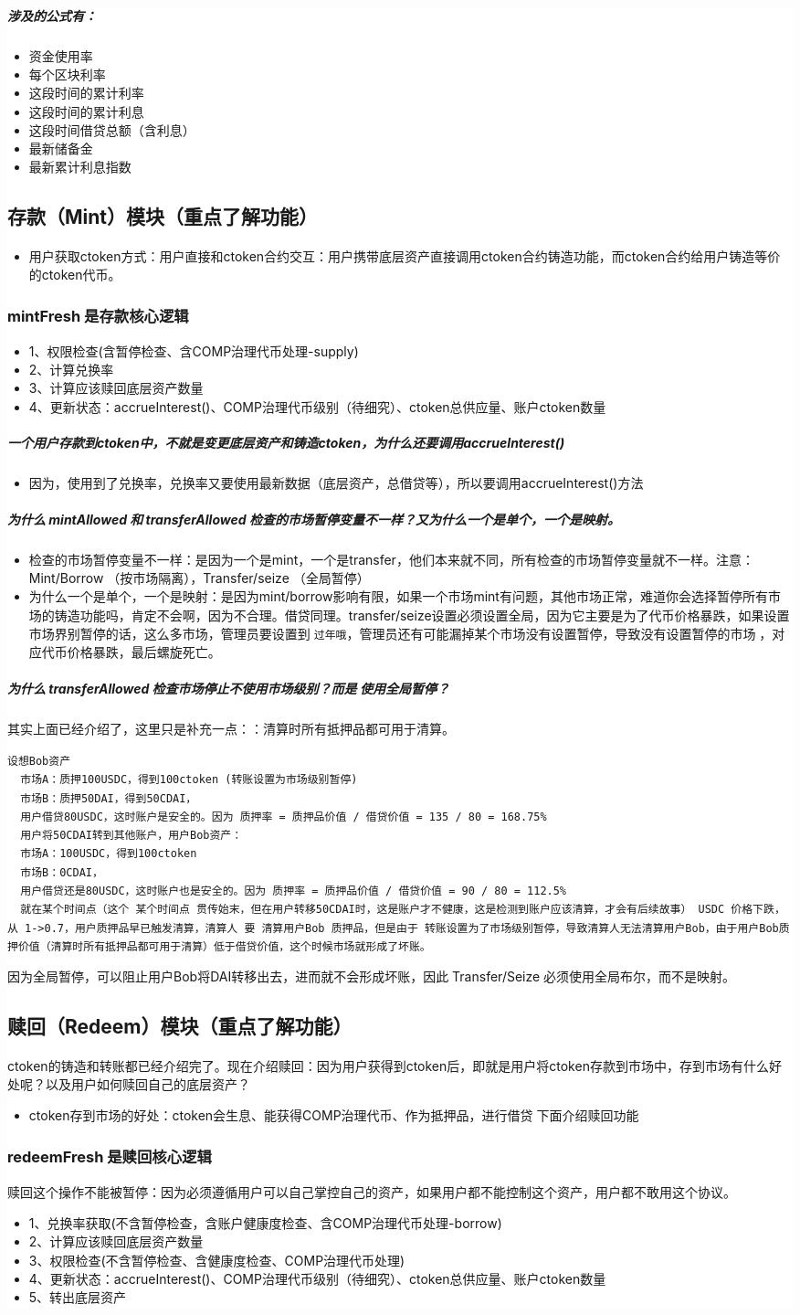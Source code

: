 ##### 涉及的公式有：
  - 资金使用率
  - 每个区块利率
  - 这段时间的累计利率
  - 这段时间的累计利息
  - 这段时间借贷总额（含利息）
  - 最新储备金
  - 最新累计利息指数


## 存款（Mint）模块（重点了解功能）
- 用户获取ctoken方式：用户直接和ctoken合约交互：用户携带底层资产直接调用ctoken合约铸造功能，而ctoken合约给用户铸造等价的ctoken代币。
### mintFresh 是存款核心逻辑
- 1、权限检查(含暂停检查、含COMP治理代币处理-supply)
- 2、计算兑换率
- 3、计算应该赎回底层资产数量
- 4、更新状态：accrueInterest()、COMP治理代币级别（待细究）、ctoken总供应量、账户ctoken数量
##### 一个用户存款到ctoken中，不就是变更底层资产和铸造ctoken，为什么还要调用accrueInterest()
- 因为，使用到了兑换率，兑换率又要使用最新数据（底层资产，总借贷等），所以要调用accrueInterest()方法
##### 为什么 mintAllowed 和 transferAllowed 检查的市场暂停变量不一样？又为什么一个是单个，一个是映射。
- 检查的市场暂停变量不一样：是因为一个是mint，一个是transfer，他们本来就不同，所有检查的市场暂停变量就不一样。注意：Mint/Borrow （按市场隔离），Transfer/seize （全局暂停）
- 为什么一个是单个，一个是映射：是因为mint/borrow影响有限，如果一个市场mint有问题，其他市场正常，难道你会选择暂停所有市场的铸造功能吗，肯定不会啊，因为不合理。借贷同理。transfer/seize设置必须设置全局，因为它主要是为了代币价格暴跌，如果设置市场界别暂停的话，这么多市场，管理员要设置到 `过年哦`，管理员还有可能漏掉某个市场没有设置暂停，导致没有设置暂停的市场 ，对应代币价格暴跌，最后螺旋死亡。
##### 为什么 transferAllowed 检查市场停止不使用市场级别？而是 使用全局暂停？ 
其实上面已经介绍了，这里只是补充一点：：清算时所有抵押品都可用于清算。

```
设想Bob资产
  市场A：质押100USDC，得到100ctoken (转账设置为市场级别暂停)
  市场B：质押50DAI，得到50CDAI，
  用户借贷80USDC，这时账户是安全的。因为 质押率 = 质押品价值 / 借贷价值 = 135 / 80 = 168.75%
  用户将50CDAI转到其他账户，用户Bob资产：
  市场A：100USDC，得到100ctoken
  市场B：0CDAI，
  用户借贷还是80USDC，这时账户也是安全的。因为 质押率 = 质押品价值 / 借贷价值 = 90 / 80 = 112.5%
  就在某个时间点（这个 某个时间点 贯传始末，但在用户转移50CDAI时，这是账户才不健康，这是检测到账户应该清算，才会有后续故事） USDC 价格下跌，从 1->0.7，用户质押品早已触发清算，清算人 要 清算用户Bob 质押品，但是由于 转账设置为了市场级别暂停，导致清算人无法清算用户Bob，由于用户Bob质押价值（清算时所有抵押品都可用于清算）低于借贷价值，这个时候市场就形成了坏账。
```
因为全局暂停，可以阻止用户Bob将DAI转移出去，进而就不会形成坏账，因此 Transfer/Seize 必须使用全局布尔，而不是映射。


## 赎回（Redeem）模块（重点了解功能）
ctoken的铸造和转账都已经介绍完了。现在介绍赎回：因为用户获得到ctoken后，即就是用户将ctoken存款到市场中，存到市场有什么好处呢？以及用户如何赎回自己的底层资产？
- ctoken存到市场的好处：ctoken会生息、能获得COMP治理代币、作为抵押品，进行借贷
下面介绍赎回功能
### redeemFresh 是赎回核心逻辑
赎回这个操作不能被暂停：因为必须遵循用户可以自己掌控自己的资产，如果用户都不能控制这个资产，用户都不敢用这个协议。
- 1、兑换率获取(不含暂停检查，含账户健康度检查、含COMP治理代币处理-borrow)
- 2、计算应该赎回底层资产数量
- 3、权限检查(不含暂停检查、含健康度检查、COMP治理代币处理)
- 4、更新状态：accrueInterest()、COMP治理代币级别（待细究）、ctoken总供应量、账户ctoken数量
- 5、转出底层资产
